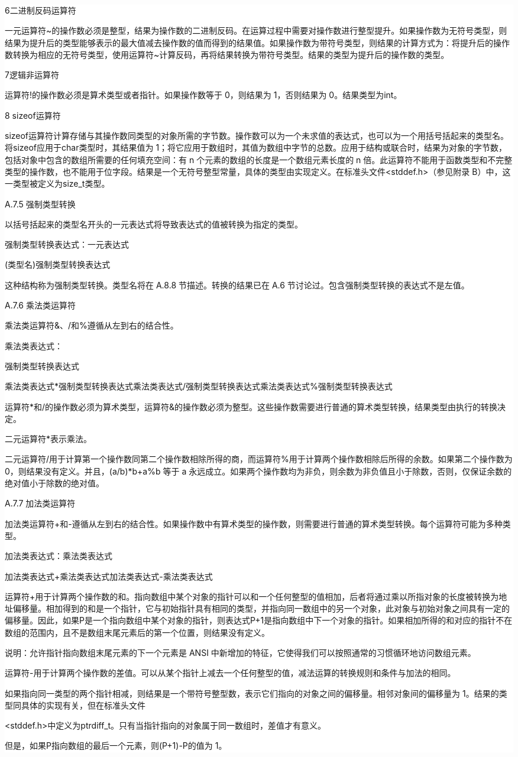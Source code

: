 6二进制反码运算符

一元运算符~的操作数必须是整型，结果为操作数的二进制反码。在运算过程中需要对操作数进行整型提升。如果操作数为无符号类型，则结果为提升后的类型能够表示的最大值减去操作数的值而得到的结果值。如果操作数为带符号类型，则结果的计算方式为：将提升后的操作数转换为相应的无符号类型，使用运算符~计算反码，再将结果转换为带符号类型。结果的类型为提升后的操作数的类型。

7逻辑非运算符

运算符!的操作数必须是算术类型或者指针。如果操作数等于 0，则结果为 1，否则结果为 0。结果类型为int。

8 sizeof运算符

sizeof运算符计算存储与其操作数同类型的对象所需的字节数。操作数可以为一个未求值的表达式，也可以为一个用括号括起来的类型名。将sizeof应用于char类型时，其结果值为 1；将它应用于数组时，其值为数组中字节的总数。应用于结构或联合时，结果为对象的字节数，包括对象中包含的数组所需要的任何填充空间：有 n 个元素的数组的长度是一个数组元素长度的 n 倍。此运算符不能用于函数类型和不完整类型的操作数，也不能用于位字段。结果是一个无符号整型常量，具体的类型由实现定义。在标准头文件<stddef.h>（参见附录 B）中，这一类型被定义为size_t类型。

A.7.5 强制类型转换

以括号括起来的类型名开头的一元表达式将导致表达式的值被转换为指定的类型。

强制类型转换表达式：一元表达式

(类型名)强制类型转换表达式

这种结构称为强制类型转换。类型名将在 A.8.8 节描述。转换的结果已在 A.6 节讨论过。包含强制类型转换的表达式不是左值。

A.7.6 乘法类运算符

乘法类运算符&、/和%遵循从左到右的结合性。

乘法类表达式：

强制类型转换表达式

乘法类表达式*强制类型转换表达式乘法类表达式/强制类型转换表达式乘法类表达式%强制类型转换表达式

运算符*和/的操作数必须为算术类型，运算符&的操作数必须为整型。这些操作数需要进行普通的算术类型转换，结果类型由执行的转换决定。

二元运算符*表示乘法。

二元运算符/用于计算第一个操作数同第二个操作数相除所得的商，而运算符%用于计算两个操作数相除后所得的余数。如果第二个操作数为 0，则结果没有定义。并且，(a/b)*b+a%b 等于 a 永远成立。如果两个操作数均为非负，则余数为非负值且小于除数，否则，仅保证余数的绝对值小于除数的绝对值。

A.7.7 加法类运算符

加法类运算符+和-遵循从左到右的结合性。如果操作数中有算术类型的操作数，则需要进行普通的算术类型转换。每个运算符可能为多种类型。

加法类表达式：乘法类表达式

加法类表达式+乘法类表达式加法类表达式-乘法类表达式

运算符+用于计算两个操作数的和。指向数组中某个对象的指针可以和一个任何整型的值相加，后者将通过乘以所指对象的长度被转换为地址偏移量。相加得到的和是一个指针，它与初始指针具有相同的类型，并指向同一数组中的另一个对象，此对象与初始对象之间具有一定的偏移量。因此，如果P是一个指向数组中某个对象的指针，则表达式P+1是指向数组中下一个对象的指针。如果相加所得的和对应的指针不在数组的范围内，且不是数组末尾元素后的第一个位置，则结果没有定义。

说明：允许指针指向数组末尾元素的下一个元素是 ANSI 中新增加的特征，它使得我们可以按照通常的习惯循环地访问数组元素。

运算符-用于计算两个操作数的差值。可以从某个指针上减去一个任何整型的值，减法运算的转换规则和条件与加法的相同。

如果指向同一类型的两个指针相减，则结果是一个带符号整型数，表示它们指向的对象之间的偏移量。相邻对象间的偏移量为 1。结果的类型同具体的实现有关，但在标准头文件

<stddef.h>中定义为ptrdiff_t。只有当指针指向的对象属于同一数组时，差值才有意义。

但是，如果P指向数组的最后一个元素，则(P+1)-P的值为 1。
